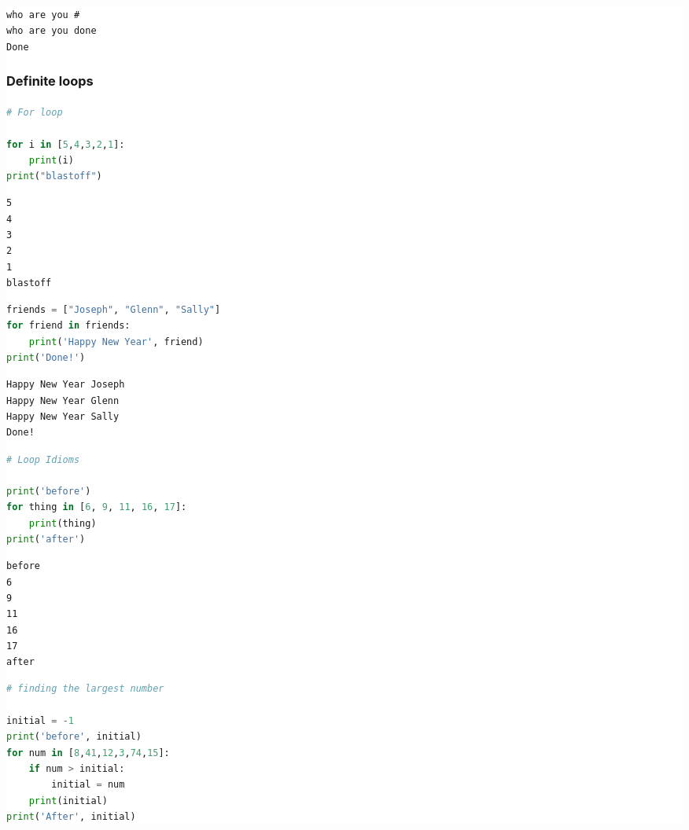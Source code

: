     who are you #
    who are you done
    Done
    

### Definite loops


```python
# For loop

for i in [5,4,3,2,1]:
    print(i)
print("blastoff")
```

    5
    4
    3
    2
    1
    blastoff
    


```python
friends = ["Joseph", "Glenn", "Sally"]
for friend in friends:
    print('Happy New Year', friend)
print('Done!')
```

    Happy New Year Joseph
    Happy New Year Glenn
    Happy New Year Sally
    Done!
    


```python
# Loop Idioms

print('before')
for thing in [6, 9, 11, 16, 17]:
    print(thing)
print('after')
```

    before
    6
    9
    11
    16
    17
    after
    


```python
# finding the largest number

initial = -1
print('before', initial)
for num in [8,41,12,3,74,15]:
    if num > initial:
        initial = num
    print(initial)
print('After', initial)   
```
